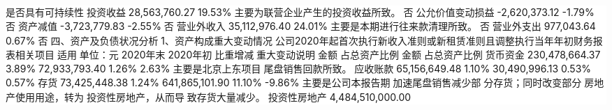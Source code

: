 是否具有可持续性
投资收益
28,563,760.27
19.53%
主要为联营企业产生的投资收益所致。
否
公允价值变动损益
-2,620,373.12
-1.79%
否
资产减值
-3,723,779.83
-2.55%
否
营业外收入
35,112,976.40
24.01%
主要是本期进行往来款清理所致。
否
营业外支出
977,043.64
0.67%
否
四、资产及负债状况分析
1、资产构成重大变动情况
公司2020年起首次执行新收入准则或新租赁准则且调整执行当年年初财务报表相关项目
适用
单位：元
2020年末
2020年初
比重增减
重大变动说明
金额
占总资产比例
金额
占总资产比例
货币资金
230,478,664.37
3.89%
72,933,793.40
1.26%
2.63%
主要是北京上东项目
尾盘销售回款所致。
应收账款
65,156,649.48
1.10%
30,490,996.13
0.53%
0.57%
存货
73,425,448.38
1.24%
641,865,101.90
11.10%
-9.86%
主要是公司本报告期
加速尾盘销售减少部
分存货；同时改变部分
房地产使用用途，转为
投资性房地产，从而导
致存货大量减少。
投资性房地产
4,484,510,000.00